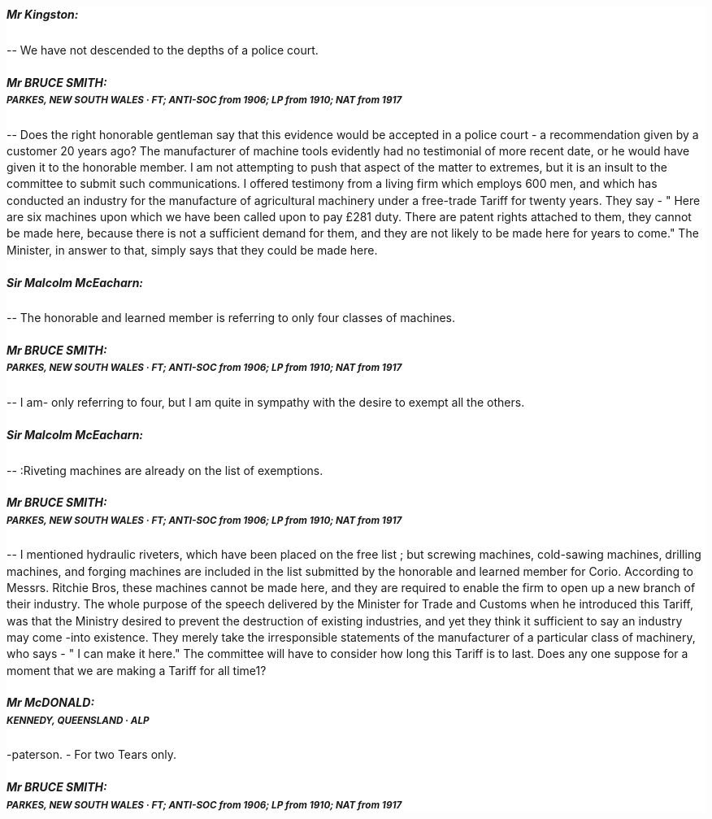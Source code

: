 ##### Mr Kingston:

-- We have not descended to the depths of a police court. 

##### Mr BRUCE SMITH:<br><small class="text-muted">PARKES, NEW SOUTH WALES &middot; FT; ANTI-SOC from 1906; LP from 1910; NAT from 1917</small>

-- Does the right honorable gentleman say that this evidence would be accepted in a police court - a recommendation given by a customer 20 years ago? The manufacturer of machine tools evidently had no testimonial of more recent date, or he would have given it to the honorable member. I am not attempting to push that aspect of the matter to extremes, but it is an insult to the committee to submit such communications. I offered testimony from a living firm which employs 600 men, and which has conducted an industry for the manufacture of agricultural machinery under a free-trade Tariff for twenty years. They say - " Here are six machines upon which we have been called upon to pay £281 duty. There are patent rights attached to them, they cannot be made here, because there is not a sufficient demand for them, and they are not likely to be made here for years to come." The Minister, in answer to that, simply says that they could be made here. 

##### Sir Malcolm McEacharn:

-- The honorable and learned member is referring to only four classes of machines. 

##### Mr BRUCE SMITH:<br><small class="text-muted">PARKES, NEW SOUTH WALES &middot; FT; ANTI-SOC from 1906; LP from 1910; NAT from 1917</small>

-- I am- only referring to four, but I am quite in sympathy with the desire to exempt all the others. 

##### Sir Malcolm McEacharn:

-- :Riveting machines are already on the list of exemptions. 

##### Mr BRUCE SMITH:<br><small class="text-muted">PARKES, NEW SOUTH WALES &middot; FT; ANTI-SOC from 1906; LP from 1910; NAT from 1917</small>

-- I mentioned hydraulic riveters, which have been placed on the free list ; but screwing machines, cold-sawing machines, drilling machines, and forging machines are included in the list submitted by the honorable and learned member for Corio. According to Messrs. Ritchie Bros, these machines cannot be made here, and they are required to enable the firm to open up a new branch of their industry. The whole purpose of the speech delivered by the Minister for Trade and Customs when he introduced this Tariff, was that the Ministry desired to prevent the destruction of existing industries, and yet they think it sufficient to say an industry may come -into existence. They merely take the irresponsible statements of the manufacturer of a particular class of machinery, who says - " I can make it here." The committee will have to consider how long this Tariff is to last. Does any one suppose for a moment that we are making a Tariff for all time1? 

##### Mr McDONALD:<br><small class="text-muted">KENNEDY, QUEENSLAND &middot; ALP</small>

-paterson. - For two Tears only. 

##### Mr BRUCE SMITH:<br><small class="text-muted">PARKES, NEW SOUTH WALES &middot; FT; ANTI-SOC from 1906; LP from 1910; NAT from 1917</small>
